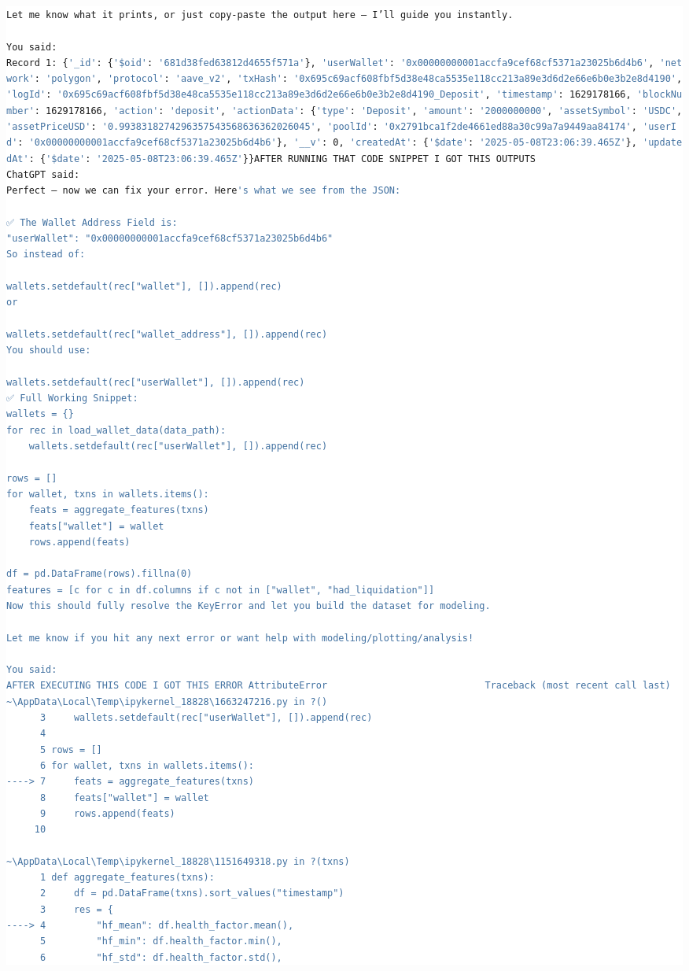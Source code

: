 ```bash
Let me know what it prints, or just copy-paste the output here — I’ll guide you instantly.

You said:
Record 1: {'_id': {'$oid': '681d38fed63812d4655f571a'}, 'userWallet': '0x00000000001accfa9cef68cf5371a23025b6d4b6', 'network': 'polygon', 'protocol': 'aave_v2', 'txHash': '0x695c69acf608fbf5d38e48ca5535e118cc213a89e3d6d2e66e6b0e3b2e8d4190', 'logId': '0x695c69acf608fbf5d38e48ca5535e118cc213a89e3d6d2e66e6b0e3b2e8d4190_Deposit', 'timestamp': 1629178166, 'blockNumber': 1629178166, 'action': 'deposit', 'actionData': {'type': 'Deposit', 'amount': '2000000000', 'assetSymbol': 'USDC', 'assetPriceUSD': '0.9938318274296357543568636362026045', 'poolId': '0x2791bca1f2de4661ed88a30c99a7a9449aa84174', 'userId': '0x00000000001accfa9cef68cf5371a23025b6d4b6'}, '__v': 0, 'createdAt': {'$date': '2025-05-08T23:06:39.465Z'}, 'updatedAt': {'$date': '2025-05-08T23:06:39.465Z'}}AFTER RUNNING THAT CODE SNIPPET I GOT THIS OUTPUTS
ChatGPT said:
Perfect — now we can fix your error. Here's what we see from the JSON:

✅ The Wallet Address Field is:
"userWallet": "0x00000000001accfa9cef68cf5371a23025b6d4b6"
So instead of:

wallets.setdefault(rec["wallet"], []).append(rec)
or

wallets.setdefault(rec["wallet_address"], []).append(rec)
You should use:

wallets.setdefault(rec["userWallet"], []).append(rec)
✅ Full Working Snippet:
wallets = {}
for rec in load_wallet_data(data_path):
    wallets.setdefault(rec["userWallet"], []).append(rec)

rows = []
for wallet, txns in wallets.items():
    feats = aggregate_features(txns)
    feats["wallet"] = wallet
    rows.append(feats)

df = pd.DataFrame(rows).fillna(0)
features = [c for c in df.columns if c not in ["wallet", "had_liquidation"]]
Now this should fully resolve the KeyError and let you build the dataset for modeling.

Let me know if you hit any next error or want help with modeling/plotting/analysis!

You said:
AFTER EXECUTING THIS CODE I GOT THIS ERROR AttributeError                            Traceback (most recent call last)
~\AppData\Local\Temp\ipykernel_18828\1663247216.py in ?()
      3     wallets.setdefault(rec["userWallet"], []).append(rec)
      4 
      5 rows = []
      6 for wallet, txns in wallets.items():
----> 7     feats = aggregate_features(txns)
      8     feats["wallet"] = wallet
      9     rows.append(feats)
     10 

~\AppData\Local\Temp\ipykernel_18828\1151649318.py in ?(txns)
      1 def aggregate_features(txns):
      2     df = pd.DataFrame(txns).sort_values("timestamp")
      3     res = {
----> 4         "hf_mean": df.health_factor.mean(),
      5         "hf_min": df.health_factor.min(),
      6         "hf_std": df.health_factor.std(),
```